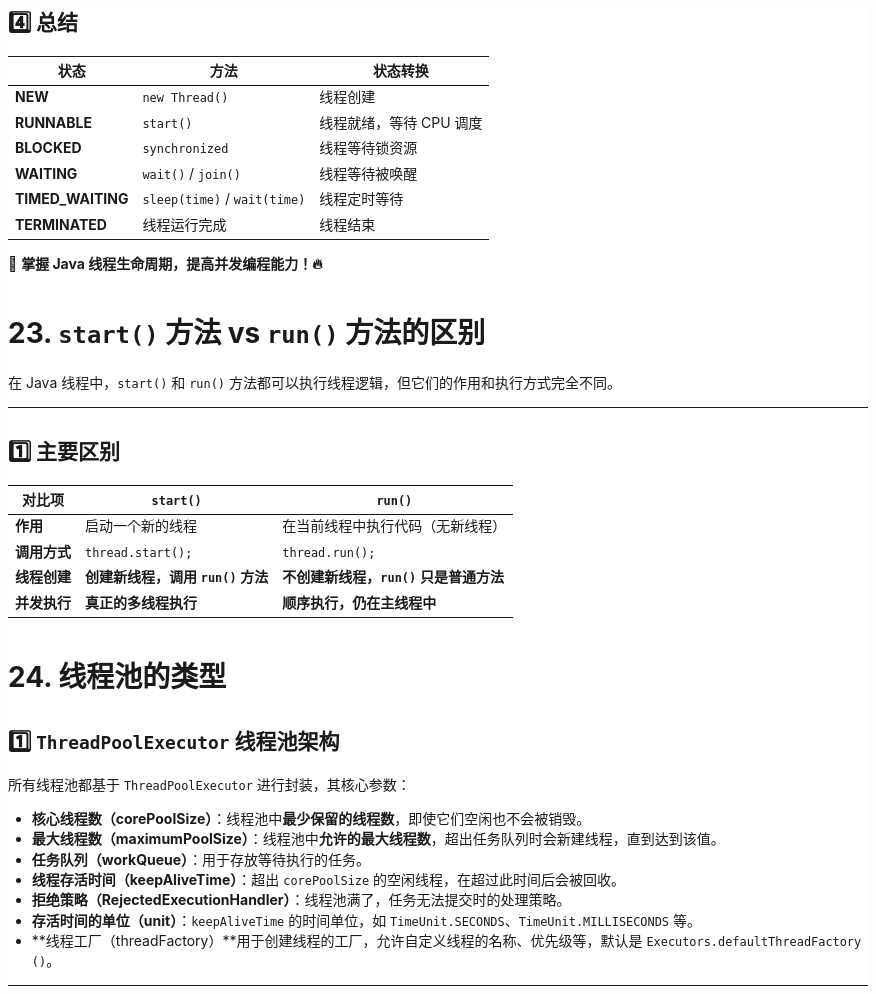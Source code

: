 ## **4️⃣ 总结**

|**状态**|**方法**|**状态转换**|
|---|---|---|
|**NEW**|`new Thread()`|线程创建|
|**RUNNABLE**|`start()`|线程就绪，等待 CPU 调度|
|**BLOCKED**|`synchronized`|线程等待锁资源|
|**WAITING**|`wait()` / `join()`|线程等待被唤醒|
|**TIMED_WAITING**|`sleep(time)` / `wait(time)`|线程定时等待|
|**TERMINATED**|线程运行完成|线程结束|

🚀 **掌握 Java 线程生命周期，提高并发编程能力！🔥**

# 23. `start()` 方法 vs `run()` 方法的区别

在 Java 线程中，`start()` 和 `run()` 方法都可以执行线程逻辑，但它们的作用和执行方式完全不同。

---

## **1️⃣ 主要区别**

| **对比项**  | **`start()`**           | **`run()`**               |
| -------- | ----------------------- | ------------------------- |
| **作用**   | 启动一个新的线程                | 在当前线程中执行代码（无新线程）          |
| **调用方式** | `thread.start();`       | `thread.run();`           |
| **线程创建** | **创建新线程，调用 `run()` 方法** | **不创建新线程，`run()` 只是普通方法** |
| **并发执行** | **真正的多线程执行**            | **顺序执行，仍在主线程中**           |
# 24. 线程池的类型

## **1️⃣ `ThreadPoolExecutor` 线程池架构**

所有线程池都基于 `ThreadPoolExecutor` 进行封装，其核心参数：

- **核心线程数（corePoolSize）**：线程池中**最少保留的线程数**，即使它们空闲也不会被销毁。
- **最大线程数（maximumPoolSize）**：线程池中**允许的最大线程数**，超出任务队列时会新建线程，直到达到该值。
- **任务队列（workQueue）**：用于存放等待执行的任务。
- **线程存活时间（keepAliveTime）**：超出 `corePoolSize` 的空闲线程，在超过此时间后会被回收。
- **拒绝策略（RejectedExecutionHandler）**：线程池满了，任务无法提交时的处理策略。
- **存活时间的单位（unit）**：`keepAliveTime` 的时间单位，如 `TimeUnit.SECONDS`、`TimeUnit.MILLISECONDS` 等。
- **线程工厂（threadFactory）**用于创建线程的工厂，允许自定义线程的名称、优先级等，默认是 `Executors.defaultThreadFactory()`。

---
